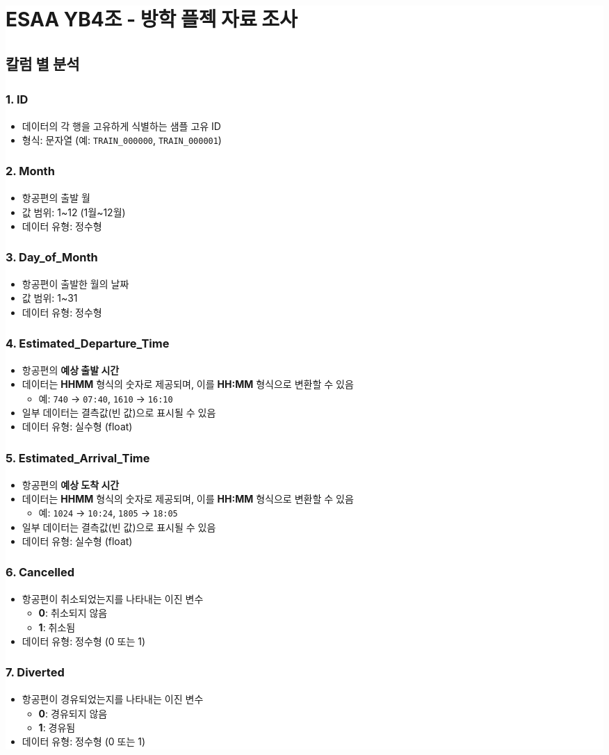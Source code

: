 # ESAA YB4조 - 방학 플젝 자료 조사

## 칼럼 별 분석

### 1. **ID**

- 데이터의 각 행을 고유하게 식별하는 샘플 고유 ID
- 형식: 문자열 (예: `TRAIN_000000`, `TRAIN_000001`)

### 2. **Month**

- 항공편의 출발 월
- 값 범위: 1~12 (1월~12월)
- 데이터 유형: 정수형

### 3. **Day_of_Month**

- 항공편이 출발한 월의 날짜
- 값 범위: 1~31
- 데이터 유형: 정수형

### 4. **Estimated_Departure_Time**

- 항공편의 **예상 출발 시간**
- 데이터는 **HHMM** 형식의 숫자로 제공되며, 이를 **HH:MM** 형식으로 변환할 수 있음
    - 예: `740` → `07:40`, `1610` → `16:10`
- 일부 데이터는 결측값(빈 값)으로 표시될 수 있음
- 데이터 유형: 실수형 (float)

### 5. **Estimated_Arrival_Time**

- 항공편의 **예상 도착 시간**
- 데이터는 **HHMM** 형식의 숫자로 제공되며, 이를 **HH:MM** 형식으로 변환할 수 있음
    - 예: `1024` → `10:24`, `1805` → `18:05`
- 일부 데이터는 결측값(빈 값)으로 표시될 수 있음
- 데이터 유형: 실수형 (float)

### 6. **Cancelled**

- 항공편이 취소되었는지를 나타내는 이진 변수
    - **0**: 취소되지 않음
    - **1**: 취소됨
- 데이터 유형: 정수형 (0 또는 1)

### 7. **Diverted**

- 항공편이 경유되었는지를 나타내는 이진 변수
    - **0**: 경유되지 않음
    - **1**: 경유됨
- 데이터 유형: 정수형 (0 또는 1)
